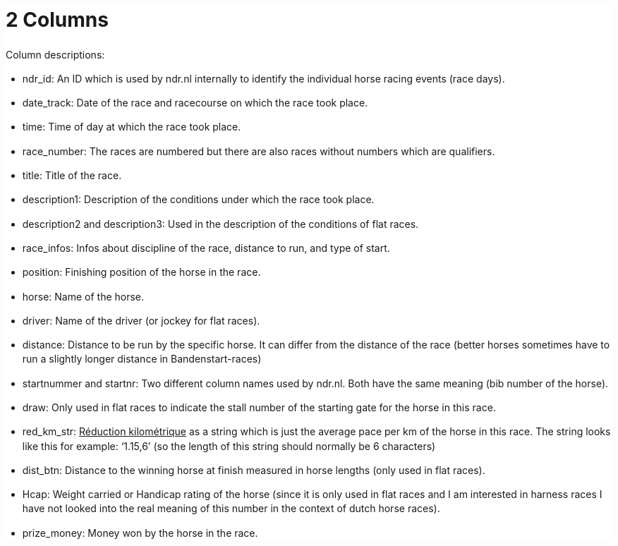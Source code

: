 # 2 Columns

Column descriptions:

- ndr_id: An ID which is used by ndr.nl internally to identify the
  individual horse racing events (race days).

- date_track: Date of the race and racecourse on which the race took
  place.

- time: Time of day at which the race took place.

- race_number: The races are numbered but there are also races without
  numbers which are qualifiers.

- title: Title of the race.

- description1: Description of the conditions under which the race took
  place.

- description2 and description3: Used in the description of the
  conditions of flat races.

- race_infos: Infos about discipline of the race, distance to run, and
  type of start.

- position: Finishing position of the horse in the race.

- horse: Name of the horse.

- driver: Name of the driver (or jockey for flat races).

- distance: Distance to be run by the specific horse. It can differ from
  the distance of the race (better horses sometimes have to run a
  slightly longer distance in Bandenstart-races)

- startnummer and startnr: Two different column names used by ndr.nl.
  Both have the same meaning (bib number of the horse).

- draw: Only used in flat races to indicate the stall number of the
  starting gate for the horse in this race.

- red_km_str: [Réduction
  kilométrique](https://www.zone-turf.fr/definition/reduction-kilometrique-99.html)
  as a string which is just the average pace per km of the horse in this
  race. The string looks like this for example: ‘1.15,6’ (so the length
  of this string should normally be 6 characters)

- dist_btn: Distance to the winning horse at finish measured in horse
  lengths (only used in flat races).

- Hcap: Weight carried or Handicap rating of the horse (since it is only
  used in flat races and I am interested in harness races I have not
  looked into the real meaning of this number in the context of dutch
  horse races).

- prize_money: Money won by the horse in the race.
